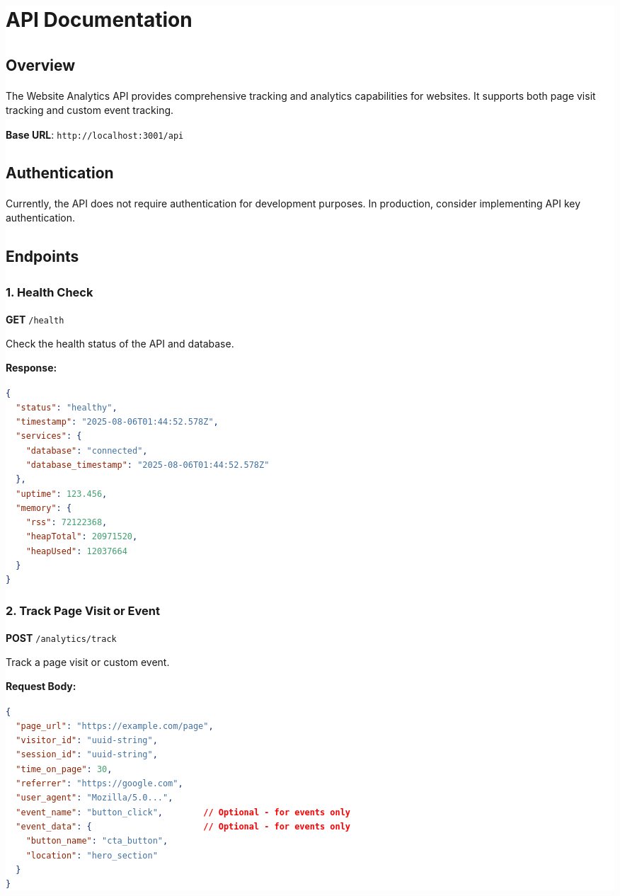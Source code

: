 # API Documentation

## Overview

The Website Analytics API provides comprehensive tracking and analytics capabilities for websites. It supports both page visit tracking and custom event tracking.

**Base URL**: `http://localhost:3001/api`

## Authentication

Currently, the API does not require authentication for development purposes. In production, consider implementing API key authentication.

## Endpoints

### 1. Health Check

**GET** `/health`

Check the health status of the API and database.

**Response:**
```json
{
  "status": "healthy",
  "timestamp": "2025-08-06T01:44:52.578Z",
  "services": {
    "database": "connected",
    "database_timestamp": "2025-08-06T01:44:52.578Z"
  },
  "uptime": 123.456,
  "memory": {
    "rss": 72122368,
    "heapTotal": 20971520,
    "heapUsed": 12037664
  }
}
```

### 2. Track Page Visit or Event

**POST** `/analytics/track`

Track a page visit or custom event.

**Request Body:**
```json
{
  "page_url": "https://example.com/page",
  "visitor_id": "uuid-string",
  "session_id": "uuid-string",
  "time_on_page": 30,
  "referrer": "https://google.com",
  "user_agent": "Mozilla/5.0...",
  "event_name": "button_click",        // Optional - for events only
  "event_data": {                      // Optional - for events only
    "button_name": "cta_button",
    "location": "hero_section"
  }
}
```
